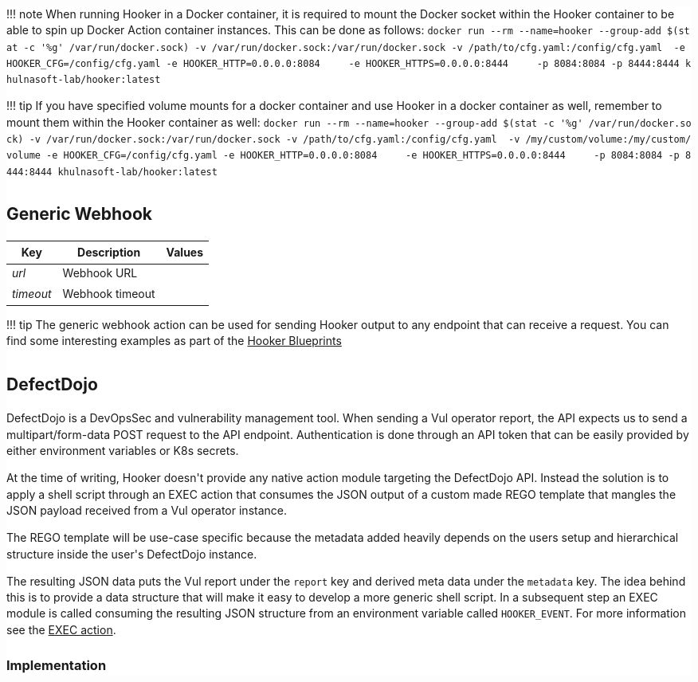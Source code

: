 !!! note
      When running Hooker in a Docker container, it is required to mount the Docker socket within the Hooker container to be able to spin up Docker Action container instances. This can be done as follows:
      ```
      docker run --rm --name=hooker --group-add $(stat -c '%g' /var/run/docker.sock) -v /var/run/docker.sock:/var/run/docker.sock -v /path/to/cfg.yaml:/config/cfg.yaml  -e HOOKER_CFG=/config/cfg.yaml -e HOOKER_HTTP=0.0.0.0:8084     -e HOOKER_HTTPS=0.0.0.0:8444     -p 8084:8084 -p 8444:8444 khulnasoft-lab/hooker:latest
      ```

!!! tip
      If you have specified volume mounts for a docker container and use Hooker in a docker container as well, remember to mount them within the Hooker container as well:
      ```
      docker run --rm --name=hooker --group-add $(stat -c '%g' /var/run/docker.sock) -v /var/run/docker.sock:/var/run/docker.sock -v /path/to/cfg.yaml:/config/cfg.yaml  -v /my/custom/volume:/my/custom/volume -e HOOKER_CFG=/config/cfg.yaml -e HOOKER_HTTP=0.0.0.0:8084     -e HOOKER_HTTPS=0.0.0.0:8444     -p 8084:8084 -p 8444:8444 khulnasoft-lab/hooker:latest
      ```


## Generic Webhook

Key | Description | Values
--- | --- | ---
*url* | Webhook URL |
*timeout*  | Webhook timeout  |

!!! tip
The generic webhook action can be used for sending Hooker output to any endpoint that can receive a request. You can find some interesting examples as part of the [Hooker Blueprints](/blueprints)

## DefectDojo

DefectDojo is a DevOpsSec and vulnerability management tool. When sending a Vul operator report, the API expects us to send a multipart/form-data POST request to the API endpoint. Authentication is done through an API token that can be easily provided by either environment variables or K8s secrets.

At the time of writing, Hooker doesn't provide any native action module targeting the DefectDojo API. Instead the solution is to apply a shell script through an EXEC action that consumes the JSON output of a custom made REGO template that mangles the JSON payload received from a Vul operator instance.

The REGO template will be use-case specific because the metadata added heavily depends on the users setup and hierarchical structure inside the user's DefectDojo instance.

The resulting JSON data puts the Vul report under the `report` key and derived meta data under the `metadata` key. The idea behind this is to provide a data structure that will make it easy to develop a more generic shell script. In a subsequent step an EXEC module is called consuming the resulting JSON structure from an environment variable called `HOOKER_EVENT`. For more information see the [EXEC action](#Exec).

### Implementation
